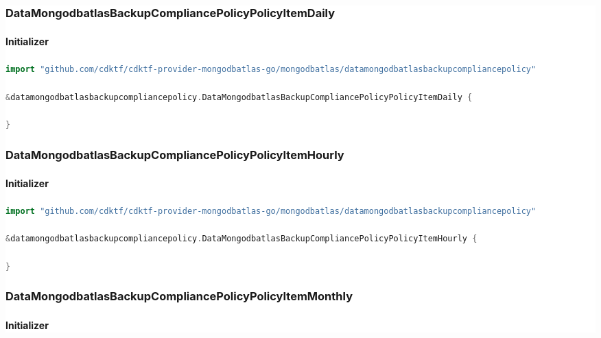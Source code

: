 
### DataMongodbatlasBackupCompliancePolicyPolicyItemDaily <a name="DataMongodbatlasBackupCompliancePolicyPolicyItemDaily" id="@cdktf/provider-mongodbatlas.dataMongodbatlasBackupCompliancePolicy.DataMongodbatlasBackupCompliancePolicyPolicyItemDaily"></a>

#### Initializer <a name="Initializer" id="@cdktf/provider-mongodbatlas.dataMongodbatlasBackupCompliancePolicy.DataMongodbatlasBackupCompliancePolicyPolicyItemDaily.Initializer"></a>

```go
import "github.com/cdktf/cdktf-provider-mongodbatlas-go/mongodbatlas/datamongodbatlasbackupcompliancepolicy"

&datamongodbatlasbackupcompliancepolicy.DataMongodbatlasBackupCompliancePolicyPolicyItemDaily {

}
```


### DataMongodbatlasBackupCompliancePolicyPolicyItemHourly <a name="DataMongodbatlasBackupCompliancePolicyPolicyItemHourly" id="@cdktf/provider-mongodbatlas.dataMongodbatlasBackupCompliancePolicy.DataMongodbatlasBackupCompliancePolicyPolicyItemHourly"></a>

#### Initializer <a name="Initializer" id="@cdktf/provider-mongodbatlas.dataMongodbatlasBackupCompliancePolicy.DataMongodbatlasBackupCompliancePolicyPolicyItemHourly.Initializer"></a>

```go
import "github.com/cdktf/cdktf-provider-mongodbatlas-go/mongodbatlas/datamongodbatlasbackupcompliancepolicy"

&datamongodbatlasbackupcompliancepolicy.DataMongodbatlasBackupCompliancePolicyPolicyItemHourly {

}
```


### DataMongodbatlasBackupCompliancePolicyPolicyItemMonthly <a name="DataMongodbatlasBackupCompliancePolicyPolicyItemMonthly" id="@cdktf/provider-mongodbatlas.dataMongodbatlasBackupCompliancePolicy.DataMongodbatlasBackupCompliancePolicyPolicyItemMonthly"></a>

#### Initializer <a name="Initializer" id="@cdktf/provider-mongodbatlas.dataMongodbatlasBackupCompliancePolicy.DataMongodbatlasBackupCompliancePolicyPolicyItemMonthly.Initializer"></a>
